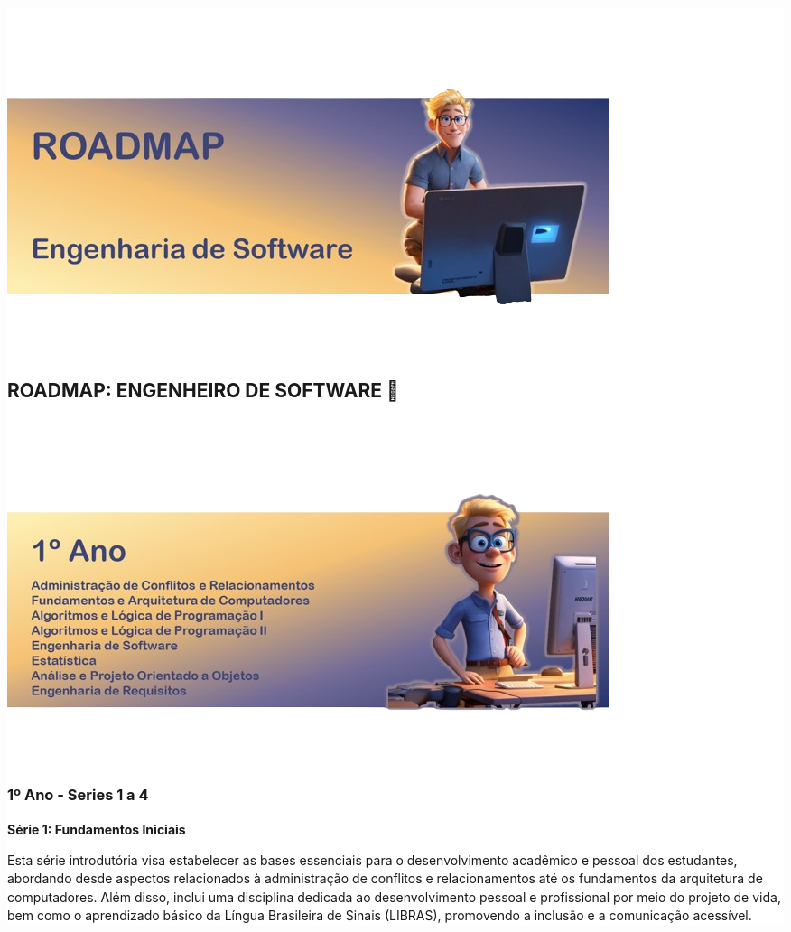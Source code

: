 ![banner](img/Apresenta%C3%A7%C3%A3o3.png)
## ROADMAP: ENGENHEIRO DE SOFTWARE 🚀

![banner](img/Apresenta4.png)
### 1º Ano - Series 1 a 4

**Série 1: Fundamentos Iniciais**

Esta série introdutória visa estabelecer as bases essenciais para o desenvolvimento acadêmico e pessoal dos estudantes, abordando desde aspectos relacionados à administração de conflitos e relacionamentos até os fundamentos da arquitetura de computadores. Além disso, inclui uma disciplina dedicada ao desenvolvimento pessoal e profissional por meio do projeto de vida, bem como o aprendizado básico da Língua Brasileira de Sinais (LIBRAS), promovendo a inclusão e a comunicação acessível.
